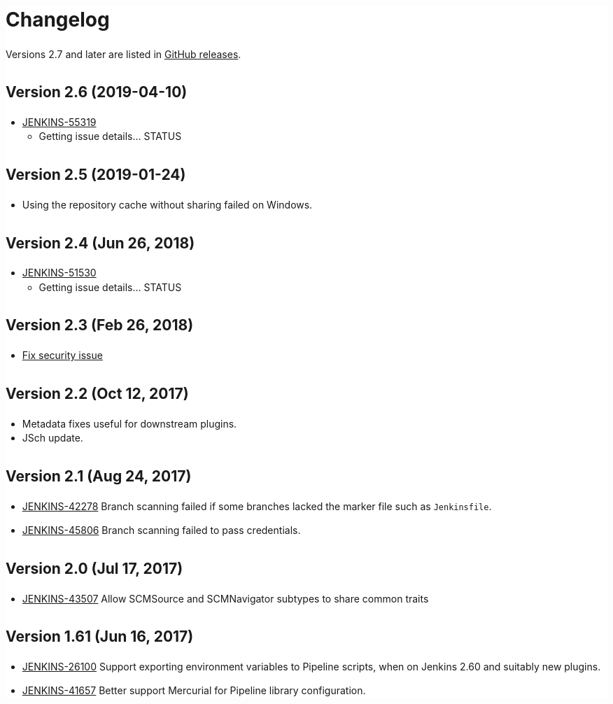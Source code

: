 # Changelog
Versions 2.7 and later are listed in [GitHub releases](https://github.com/jenkinsci/mercurial-plugin/releases).

## Version 2.6 (2019-04-10)

-   [ JENKINS-55319](https://issues.jenkins-ci.org/browse/JENKINS-55319)
    - Getting issue details... STATUS

## Version 2.5 (2019-01-24)

-   Using the repository cache without sharing failed on Windows.

## Version 2.4 (Jun 26, 2018)

-   [ JENKINS-51530](https://issues.jenkins-ci.org/browse/JENKINS-51530)
    - Getting issue details... STATUS

## Version 2.3 (Feb 26, 2018)

-   [Fix security
    issue](https://jenkins.io/security/advisory/2018-02-26/)

## Version 2.2 (Oct 12, 2017)

-   Metadata fixes useful for downstream plugins.
-   JSch update.

## Version 2.1 (Aug 24, 2017)

-   [JENKINS-42278](https://issues.jenkins-ci.org/browse/JENKINS-42278) Branch
    scanning failed if some branches lacked the marker file such
    as `Jenkinsfile`.

-   [JENKINS-45806](https://issues.jenkins-ci.org/browse/JENKINS-45806) Branch
    scanning failed to pass credentials.

## Version 2.0 (Jul 17, 2017)

-   [JENKINS-43507](https://issues.jenkins-ci.org/browse/JENKINS-43507) Allow
    SCMSource and SCMNavigator subtypes to share common traits 

## Version 1.61 (Jun 16, 2017)

-   [JENKINS-26100](https://issues.jenkins-ci.org/browse/JENKINS-26100) Support
    exporting environment variables to Pipeline scripts, when on Jenkins
    2.60 and suitably new plugins.

-   [JENKINS-41657](https://issues.jenkins-ci.org/browse/JENKINS-41657) Better
    support Mercurial for Pipeline library configuration.
